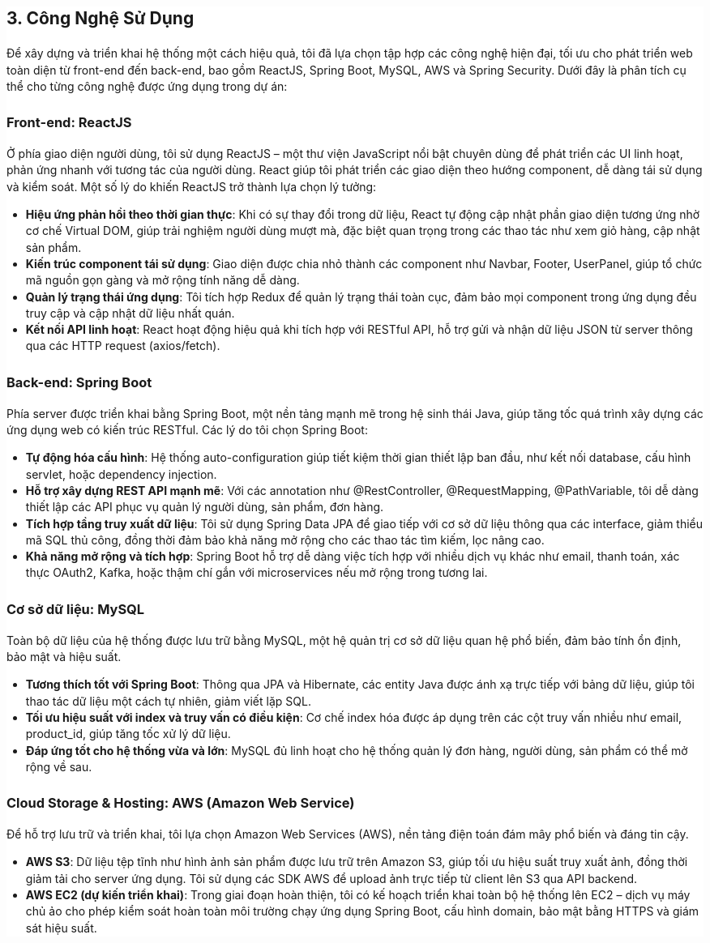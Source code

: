 3\. Công Nghệ Sử Dụng
------------------------------------------------
Để xây dựng và triển khai hệ thống một cách hiệu quả, tôi đã lựa chọn tập hợp các công nghệ hiện đại, tối ưu cho phát triển web toàn diện từ front-end đến back-end, bao gồm ReactJS, Spring Boot, MySQL, AWS và Spring Security. Dưới đây là phân tích cụ thể cho từng công nghệ được ứng dụng trong dự án:

### Front-end: ReactJS
Ở phía giao diện người dùng, tôi sử dụng ReactJS – một thư viện JavaScript nổi bật chuyên dùng để phát triển các UI linh hoạt, phản ứng nhanh với tương tác của người dùng. React giúp tôi phát triển các giao diện theo hướng component, dễ dàng tái sử dụng và kiểm soát. Một số lý do khiến ReactJS trở thành lựa chọn lý tưởng:
* **Hiệu ứng phản hồi theo thời gian thực**: Khi có sự thay đổi trong dữ liệu, React tự động cập nhật phần giao diện tương ứng nhờ cơ chế Virtual DOM, giúp trải nghiệm người dùng mượt mà, đặc biệt quan trọng trong các thao tác như xem giỏ hàng, cập nhật sản phẩm.
* **Kiến trúc component tái sử dụng**:  Giao diện được chia nhỏ thành các component như Navbar, Footer, UserPanel, giúp tổ chức mã nguồn gọn gàng và mở rộng tính năng dễ dàng.
* **Quản lý trạng thái ứng dụng**:  Tôi tích hợp Redux để quản lý trạng thái toàn cục, đảm bảo mọi component trong ứng dụng đều truy cập và cập nhật dữ liệu nhất quán.
* **Kết nối API linh hoạt**:  React hoạt động hiệu quả khi tích hợp với RESTful API, hỗ trợ gửi và nhận dữ liệu JSON từ server thông qua các HTTP request (axios/fetch).

### Back-end: Spring Boot
Phía server được triển khai bằng Spring Boot, một nền tảng mạnh mẽ trong hệ sinh thái Java, giúp tăng tốc quá trình xây dựng các ứng dụng web có kiến trúc RESTful. Các lý do tôi chọn Spring Boot:
* **Tự động hóa cấu hình**: Hệ thống auto-configuration giúp tiết kiệm thời gian thiết lập ban đầu, như kết nối database, cấu hình servlet, hoặc dependency injection.
* **Hỗ trợ xây dựng REST API mạnh mẽ**: Với các annotation như @RestController, @RequestMapping, @PathVariable, tôi dễ dàng thiết lập các API phục vụ quản lý người dùng, sản phẩm, đơn hàng.
* **Tích hợp tầng truy xuất dữ liệu**: Tôi sử dụng Spring Data JPA để giao tiếp với cơ sở dữ liệu thông qua các interface, giảm thiểu mã SQL thủ công, đồng thời đảm bảo khả năng mở rộng cho các thao tác tìm kiếm, lọc nâng cao.
* **Khả năng mở rộng và tích hợp**:  Spring Boot hỗ trợ dễ dàng việc tích hợp với nhiều dịch vụ khác như email, thanh toán, xác thực OAuth2, Kafka, hoặc thậm chí gắn với microservices nếu mở rộng trong tương lai.

### Cơ sở dữ liệu: MySQL
Toàn bộ dữ liệu của hệ thống được lưu trữ bằng MySQL, một hệ quản trị cơ sở dữ liệu quan hệ phổ biến, đảm bảo tính ổn định, bảo mật và hiệu suất.
* **Tương thích tốt với Spring Boot**: Thông qua JPA và Hibernate, các entity Java được ánh xạ trực tiếp với bảng dữ liệu, giúp tôi thao tác dữ liệu một cách tự nhiên, giảm viết lặp SQL.
* **Tối ưu hiệu suất với index và truy vấn có điều kiện**: Cơ chế index hóa được áp dụng trên các cột truy vấn nhiều như email, product_id, giúp tăng tốc xử lý dữ liệu.
* **Đáp ứng tốt cho hệ thống vừa và lớn**: MySQL đủ linh hoạt cho hệ thống quản lý đơn hàng, người dùng, sản phẩm có thể mở rộng về sau.

### Cloud Storage & Hosting: AWS (Amazon Web Service)
Để hỗ trợ lưu trữ và triển khai, tôi lựa chọn Amazon Web Services (AWS), nền tảng điện toán đám mây phổ biến và đáng tin cậy.
* **AWS S3**: Dữ liệu tệp tĩnh như hình ảnh sản phẩm được lưu trữ trên Amazon S3, giúp tối ưu hiệu suất truy xuất ảnh, đồng thời giảm tải cho server ứng dụng. Tôi sử dụng các SDK AWS để upload ảnh trực tiếp từ client lên S3 qua API backend.
* **AWS EC2 (dự kiến triển khai)**: Trong giai đoạn hoàn thiện, tôi có kế hoạch triển khai toàn bộ hệ thống lên EC2 – dịch vụ máy chủ ảo cho phép kiểm soát hoàn toàn môi trường chạy ứng dụng Spring Boot, cấu hình domain, bảo mật bằng HTTPS và giám sát hiệu suất.
